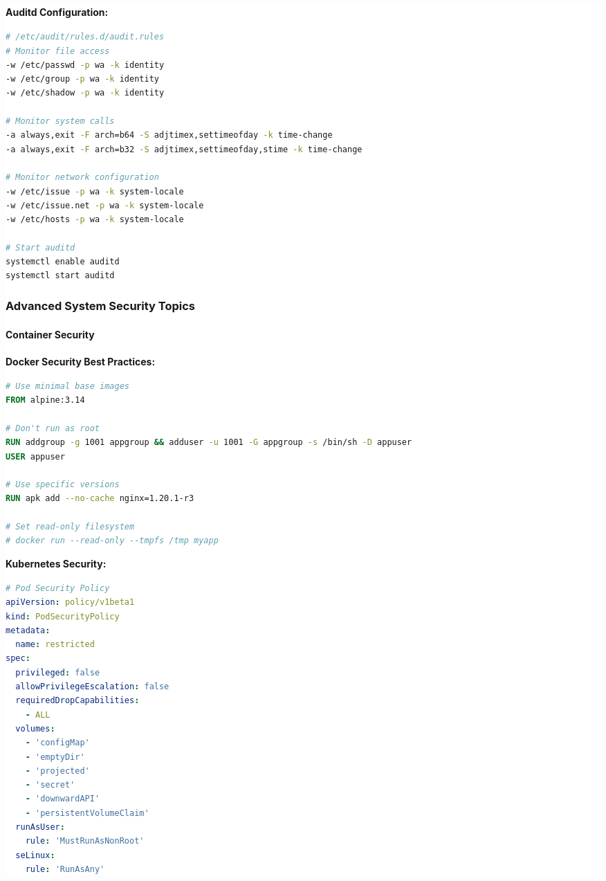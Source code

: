 **Auditd Configuration:**
```bash
# /etc/audit/rules.d/audit.rules
# Monitor file access
-w /etc/passwd -p wa -k identity
-w /etc/group -p wa -k identity
-w /etc/shadow -p wa -k identity

# Monitor system calls
-a always,exit -F arch=b64 -S adjtimex,settimeofday -k time-change
-a always,exit -F arch=b32 -S adjtimex,settimeofday,stime -k time-change

# Monitor network configuration
-w /etc/issue -p wa -k system-locale
-w /etc/issue.net -p wa -k system-locale
-w /etc/hosts -p wa -k system-locale

# Start auditd
systemctl enable auditd
systemctl start auditd
```

### Advanced System Security Topics

#### Container Security

**Docker Security Best Practices:**
```dockerfile
# Use minimal base images
FROM alpine:3.14

# Don't run as root
RUN addgroup -g 1001 appgroup && adduser -u 1001 -G appgroup -s /bin/sh -D appuser
USER appuser

# Use specific versions
RUN apk add --no-cache nginx=1.20.1-r3

# Set read-only filesystem
# docker run --read-only --tmpfs /tmp myapp
```

**Kubernetes Security:**
```yaml
# Pod Security Policy
apiVersion: policy/v1beta1
kind: PodSecurityPolicy
metadata:
  name: restricted
spec:
  privileged: false
  allowPrivilegeEscalation: false
  requiredDropCapabilities:
    - ALL
  volumes:
    - 'configMap'
    - 'emptyDir'
    - 'projected'
    - 'secret'
    - 'downwardAPI'
    - 'persistentVolumeClaim'
  runAsUser:
    rule: 'MustRunAsNonRoot'
  seLinux:
    rule: 'RunAsAny'
```